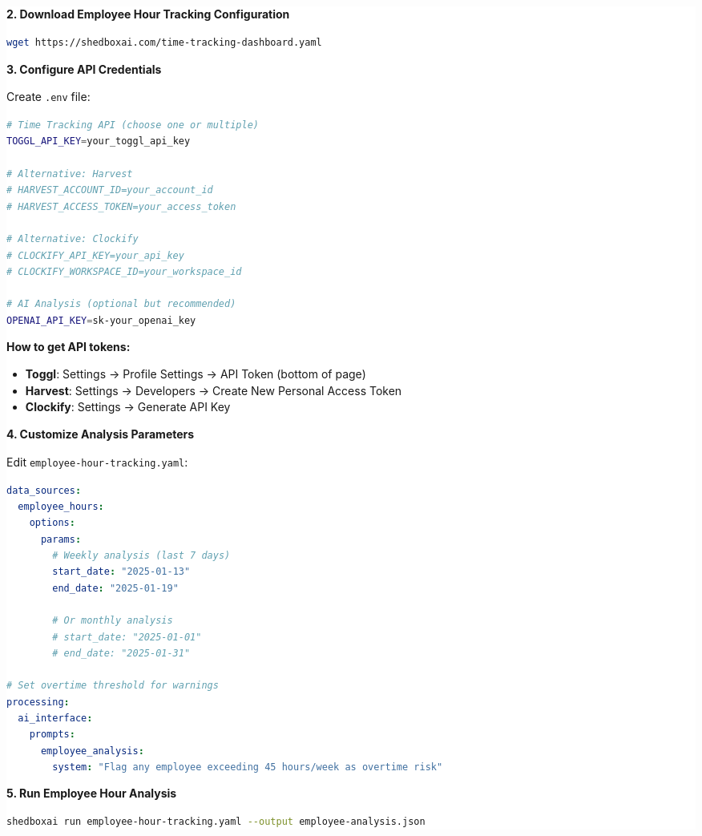 **2. Download Employee Hour Tracking Configuration**
```bash
wget https://shedboxai.com/time-tracking-dashboard.yaml
```

**3. Configure API Credentials**

Create `.env` file:
```bash
# Time Tracking API (choose one or multiple)
TOGGL_API_KEY=your_toggl_api_key

# Alternative: Harvest
# HARVEST_ACCOUNT_ID=your_account_id
# HARVEST_ACCESS_TOKEN=your_access_token

# Alternative: Clockify
# CLOCKIFY_API_KEY=your_api_key
# CLOCKIFY_WORKSPACE_ID=your_workspace_id

# AI Analysis (optional but recommended)
OPENAI_API_KEY=sk-your_openai_key
```

**How to get API tokens:**
- **Toggl**: Settings → Profile Settings → API Token (bottom of page)
- **Harvest**: Settings → Developers → Create New Personal Access Token
- **Clockify**: Settings → Generate API Key

**4. Customize Analysis Parameters**

Edit `employee-hour-tracking.yaml`:
```yaml
data_sources:
  employee_hours:
    options:
      params:
        # Weekly analysis (last 7 days)
        start_date: "2025-01-13"
        end_date: "2025-01-19"

        # Or monthly analysis
        # start_date: "2025-01-01"
        # end_date: "2025-01-31"

# Set overtime threshold for warnings
processing:
  ai_interface:
    prompts:
      employee_analysis:
        system: "Flag any employee exceeding 45 hours/week as overtime risk"
```

**5. Run Employee Hour Analysis**
```bash
shedboxai run employee-hour-tracking.yaml --output employee-analysis.json
```
